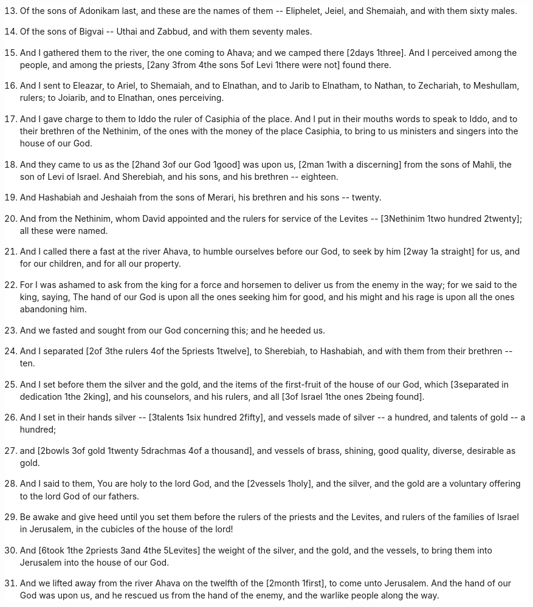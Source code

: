 13. Of the sons of Adonikam last, and these are the names of them -- Eliphelet, Jeiel, and Shemaiah, and with them sixty  males.

14. Of the sons of Bigvai -- Uthai and Zabbud, and with them seventy  males.

15. And I gathered them to the river, the one coming to  Ahava; and we camped there [2days 1three]. And I perceived among the people, and among the priests, [2any 3from 4the sons 5of Levi 1there were not] found there.

16. And I sent to Eleazar, to Ariel, to Shemaiah, and to Elnathan, and to Jarib to Elnatham, to Nathan, to Zechariah, to Meshullam, rulers; to Joiarib, and to Elnathan, ones perceiving.

17. And I gave charge to them to Iddo the ruler of Casiphia of the place. And I put in their mouths words to speak to Iddo, and to  their brethren of the Nethinim, of the ones with the money of the place Casiphia,  to bring to us ministers and singers into the house of our God.

18. And they came to us as the [2hand  3of our God  1good] was upon us, [2man 1with a discerning] from the sons of Mahli, the son of Levi  of Israel. And Sherebiah, and  his sons, and his brethren -- eighteen.

19. And  Hashabiah and  Jeshaiah from the sons of Merari, his brethren and his sons -- twenty.

20. And from the Nethinim, whom David appointed and the rulers for service of the Levites -- [3Nethinim 1two hundred 2twenty]; all these were named.

21. And I called there a fast at the river Ahava,  to humble ourselves before  our God, to seek by him [2way 1a straight] for us, and  for our children, and for all  our property.

22. For I was ashamed to ask from the king for a force and horsemen to deliver us from the enemy in the way; for we said to the king, saying, The hand  of our God is upon all the ones seeking him for good, and his might and his rage is upon all the ones abandoning him.

23. And we fasted and sought from  our God concerning this; and he heeded us.

24. And I separated [2of 3the rulers 4of the 5priests 1twelve], to Sherebiah, to Hashabiah, and with them from their brethren -- ten.

25. And I set before them the silver and the gold, and the items of the first-fruit of the house of our God, which [3separated in dedication 1the 2king], and  his counselors, and  his rulers, and all [3of Israel 1the ones 2being found].

26. And I set in their hands silver -- [3talents 1six hundred 2fifty], and vessels made of silver -- a hundred, and talents of gold -- a hundred;

27. and [2bowls 3of gold 1twenty 5drachmas 4of a thousand], and vessels of brass, shining, good quality, diverse, desirable as gold.

28. And I said to them, You are holy to the lord  God, and the [2vessels 1holy], and the silver, and the gold are a voluntary offering to the lord God  of our fathers.

29. Be awake and give heed until you set them before the rulers of the priests and the Levites, and rulers of the families  of Israel in Jerusalem, in the cubicles of the house of the lord!

30. And [6took 1the 2priests 3and 4the 5Levites] the weight of the silver, and the gold, and the vessels,  to bring them into Jerusalem into the house  of our God.

31. And we lifted away from the river  Ahava on the twelfth of the [2month  1first],  to come unto Jerusalem. And the hand of our God was upon us, and he rescued us from the hand of the enemy, and the warlike people along the way.
